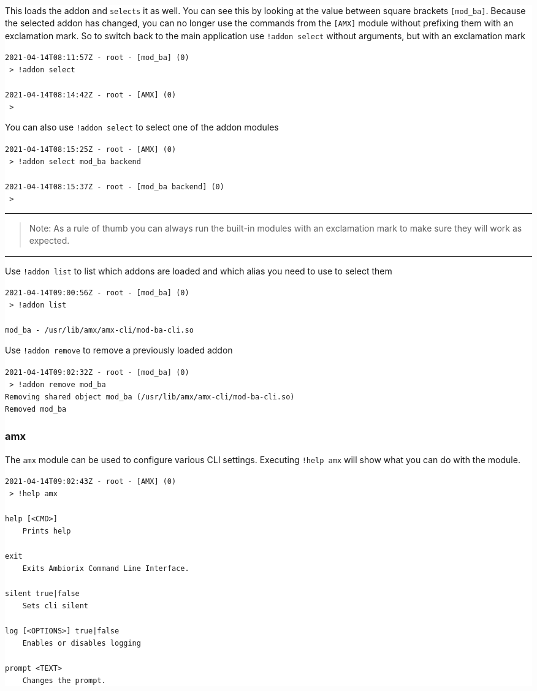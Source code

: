 This loads the addon and `selects` it as well. You can see this by looking at the value between square brackets `[mod_ba]`. Because the selected addon has changed, you can no longer use the commands from the `[AMX]` module without prefixing them with an exclamation mark. So to switch back to the main application use `!addon select` without arguments, but with an exclamation mark

```text
2021-04-14T08:11:57Z - root - [mod_ba] (0)
 > !addon select

2021-04-14T08:14:42Z - root - [AMX] (0)
 > 
```

You can also use `!addon select` to select one of the addon modules

```text
2021-04-14T08:15:25Z - root - [AMX] (0)
 > !addon select mod_ba backend

2021-04-14T08:15:37Z - root - [mod_ba backend] (0)
 > 
```

---
> Note: As a rule of thumb you can always run the built-in modules with an exclamation mark to make sure they will work as expected.
---

Use `!addon list` to list which addons are loaded and which alias you need to use to select them

```text
2021-04-14T09:00:56Z - root - [mod_ba] (0)
 > !addon list

mod_ba - /usr/lib/amx/amx-cli/mod-ba-cli.so
```

Use `!addon remove` to remove a previously loaded addon

```text
2021-04-14T09:02:32Z - root - [mod_ba] (0)
 > !addon remove mod_ba
Removing shared object mod_ba (/usr/lib/amx/amx-cli/mod-ba-cli.so)
Removed mod_ba
```

### amx

The `amx` module can be used to configure various CLI settings. Executing `!help amx` will show what you can do with the module.

```text
2021-04-14T09:02:43Z - root - [AMX] (0)
 > !help amx

help [<CMD>]
	Prints help

exit
	Exits Ambiorix Command Line Interface.

silent true|false
	Sets cli silent

log [<OPTIONS>] true|false
	Enables or disables logging

prompt <TEXT>
	Changes the prompt.
```